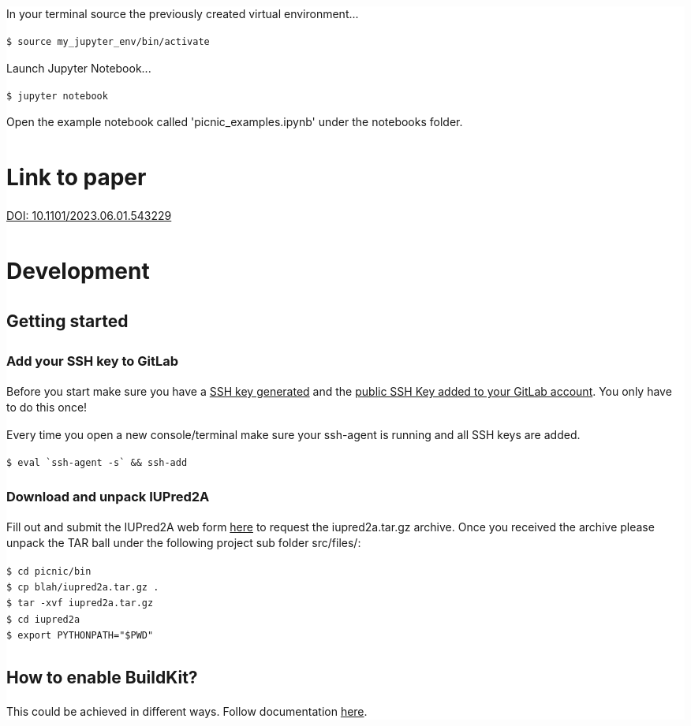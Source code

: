 In your terminal source the previously created virtual environment...
```shell
$ source my_jupyter_env/bin/activate
```
Launch Jupyter Notebook...
```shell
$ jupyter notebook
```
Open the example notebook called 'picnic_examples.ipynb' under the notebooks folder.  

# Link to paper

[DOI: 10.1101/2023.06.01.543229](https://www.biorxiv.org/content/10.1101/2023.06.01.543229v2)

# Development

## Getting started

### Add your SSH key to GitLab

Before you start make sure you have a [SSH key generated](https://git.mpi-cbg.de/help/ssh/index#generate-an-ssh-key-pair) and the [public SSH Key added to your GitLab account](https://docs.github.com/en/authentication/connecting-to-github-with-ssh/adding-a-new-ssh-key-to-your-github-account).
You only have to do this once!

Every time you open a new console/terminal make sure your ssh-agent is running and all SSH keys are added.

```shell
$ eval `ssh-agent -s` && ssh-add
```

### Download and unpack IUPred2A

Fill out and submit the IUPred2A web form [here](https://iupred2a.elte.hu/download_new) to request the iupred2a.tar.gz archive.
Once you received the archive please unpack the TAR ball under the following project sub folder src/files/:

```shell
$ cd picnic/bin
$ cp blah/iupred2a.tar.gz .
$ tar -xvf iupred2a.tar.gz
$ cd iupred2a
$ export PYTHONPATH="$PWD"
```

## How to enable BuildKit?

This could be achieved in different ways. Follow documentation [here](https://brianchristner.io/what-is-docker-buildkit/).
